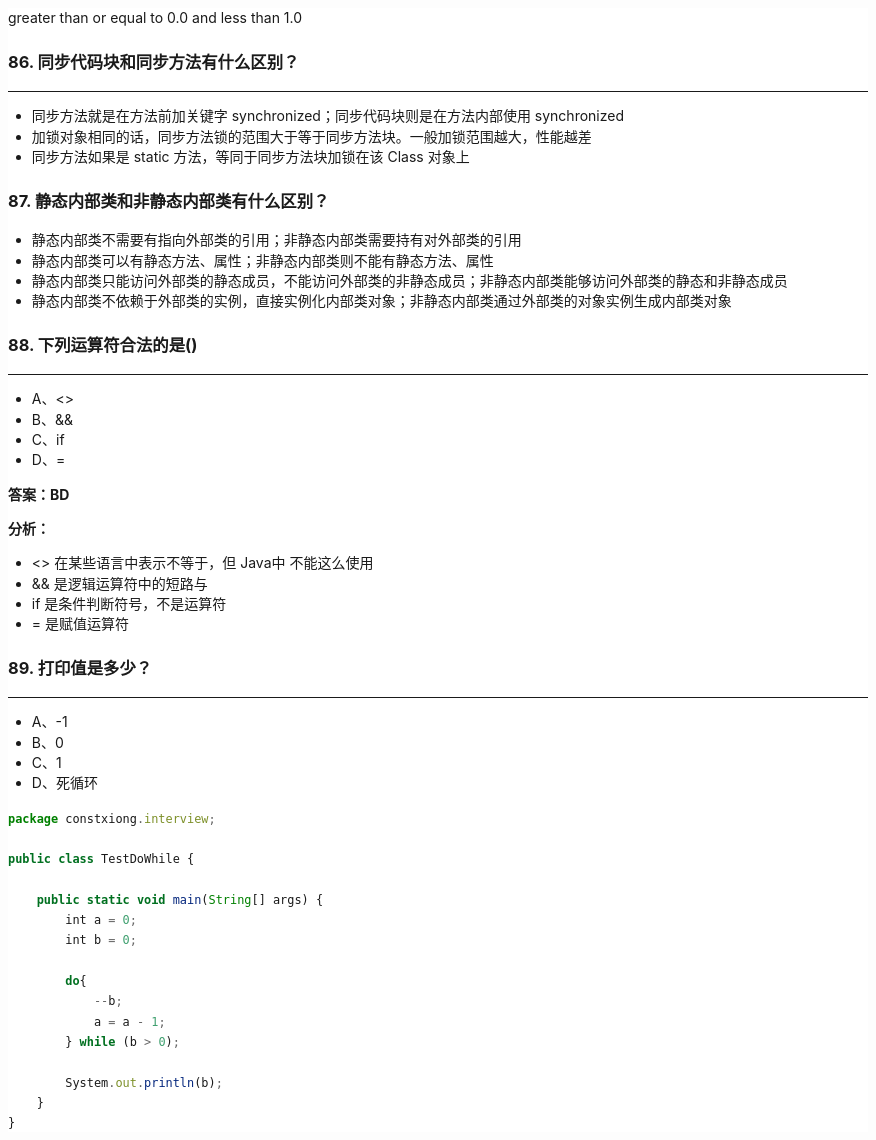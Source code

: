 greater than or equal to 0.0 and less than 1.0

### 86. 同步代码块和同步方法有什么区别？

---

- 同步方法就是在方法前加关键字 synchronized；同步代码块则是在方法内部使用 synchronized
- 加锁对象相同的话，同步方法锁的范围大于等于同步方法块。一般加锁范围越大，性能越差
- 同步方法如果是 static 方法，等同于同步方法块加锁在该 Class 对象上

### 87. 静态内部类和非静态内部类有什么区别？

- 静态内部类不需要有指向外部类的引用；非静态内部类需要持有对外部类的引用
- 静态内部类可以有静态方法、属性；非静态内部类则不能有静态方法、属性
- 静态内部类只能访问外部类的静态成员，不能访问外部类的非静态成员；非静态内部类能够访问外部类的静态和非静态成员
- 静态内部类不依赖于外部类的实例，直接实例化内部类对象；非静态内部类通过外部类的对象实例生成内部类对象

### 88. 下列运算符合法的是()

------

- A、<>
- B、&&
- C、if
- D、=

**答案：BD**

**分析：**

- <> 在某些语言中表示不等于，但 Java中 不能这么使用
- && 是逻辑运算符中的短路与
- if 是条件判断符号，不是运算符
- = 是赋值运算符

### 89. 打印值是多少？

------

- A、-1
- B、0
- C、1
- D、死循环

```javascript
package constxiong.interview;

public class TestDoWhile {

	public static void main(String[] args) {
		int a = 0;
		int b = 0;
		
		do{
			--b;
			a = a - 1;
		} while (b > 0);
		
		System.out.println(b);
	}
}
```
